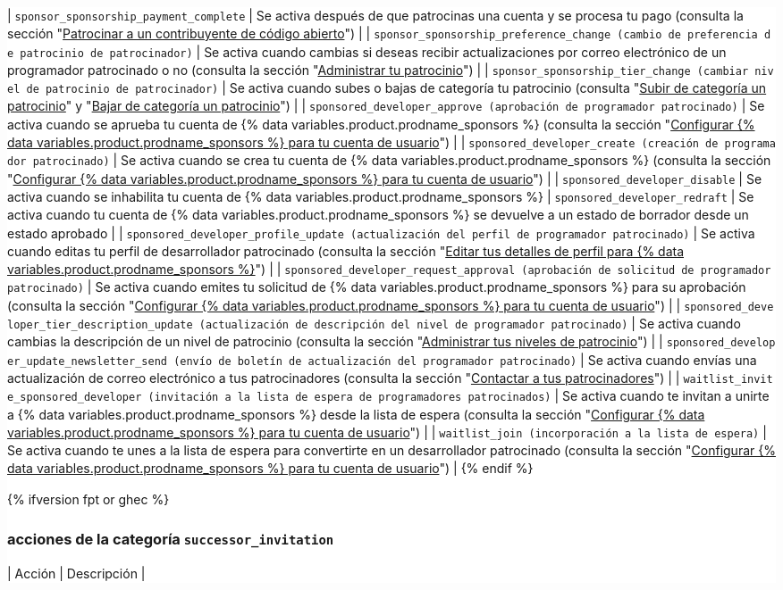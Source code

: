 | `sponsor_sponsorship_payment_complete`                                                                            | Se activa después de que patrocinas una cuenta y se procesa tu pago (consulta la sección "[Patrocinar a un contribuyente de código abierto](/sponsors/sponsoring-open-source-contributors/sponsoring-an-open-source-contributor)")                                                                                                      |
| `sponsor_sponsorship_preference_change (cambio de preferencia de patrocinio de patrocinador)`                     | Se activa cuando cambias si deseas recibir actualizaciones por correo electrónico de un programador patrocinado o no (consulta la sección "[Administrar tu patrocinio](/sponsors/sponsoring-open-source-contributors/managing-your-sponsorship)")                                                                                       |
| `sponsor_sponsorship_tier_change (cambiar nivel de patrocinio de patrocinador)`                                   | Se activa cuando subes o bajas de categoría tu patrocinio (consulta "[Subir de categoría un patrocinio](/articles/upgrading-a-sponsorship)" y "[Bajar de categoría un patrocinio](/articles/downgrading-a-sponsorship)")                                                                                                                |
| `sponsored_developer_approve (aprobación de programador patrocinado)`                                             | Se activa cuando se aprueba tu cuenta de {% data variables.product.prodname_sponsors %} (consulta la sección "[Configurar {% data variables.product.prodname_sponsors %} para tu cuenta de usuario](/sponsors/receiving-sponsorships-through-github-sponsors/setting-up-github-sponsors-for-your-user-account)")                        |
| `sponsored_developer_create (creación de programador patrocinado)`                                                | Se activa cuando se crea tu cuenta de {% data variables.product.prodname_sponsors %} (consulta la sección "[Configurar {% data variables.product.prodname_sponsors %} para tu cuenta de usuario](/sponsors/receiving-sponsorships-through-github-sponsors/setting-up-github-sponsors-for-your-user-account)")                           |
| `sponsored_developer_disable`                                                                                     | Se activa cuando se inhabilita tu cuenta de {% data variables.product.prodname_sponsors %}
| `sponsored_developer_redraft`                                                                                     | Se activa cuando tu cuenta de {% data variables.product.prodname_sponsors %} se devuelve a un estado de borrador desde un estado aprobado                                                                                                                                                                                               |
| `sponsored_developer_profile_update (actualización del perfil de programador patrocinado)`                        | Se activa cuando editas tu perfil de desarrollador patrocinado (consulta la sección "[Editar tus detalles de perfil para {% data variables.product.prodname_sponsors %}](/sponsors/receiving-sponsorships-through-github-sponsors/editing-your-profile-details-for-github-sponsors)")                                                   |
| `sponsored_developer_request_approval (aprobación de solicitud de programador patrocinado)`                       | Se activa cuando emites tu solicitud de {% data variables.product.prodname_sponsors %} para su aprobación (consulta la sección "[Configurar {% data variables.product.prodname_sponsors %} para tu cuenta de usuario](/sponsors/receiving-sponsorships-through-github-sponsors/setting-up-github-sponsors-for-your-user-account)")      |
| `sponsored_developer_tier_description_update (actualización de descripción del nivel de programador patrocinado)` | Se activa cuando cambias la descripción de un nivel de patrocinio (consulta la sección "[Administrar tus niveles de patrocinio](/sponsors/receiving-sponsorships-through-github-sponsors/managing-your-sponsorship-tiers)")                                                                                                             |
| `sponsored_developer_update_newsletter_send (envío de boletín de actualización del programador patrocinado)`      | Se activa cuando envías una actualización de correo electrónico a tus patrocinadores (consulta la sección "[Contactar a tus patrocinadores](/sponsors/receiving-sponsorships-through-github-sponsors/contacting-your-sponsors)")                                                                                                        |
| `waitlist_invite_sponsored_developer (invitación a la lista de espera de programadores patrocinados)`             | Se activa cuando te invitan a unirte a {% data variables.product.prodname_sponsors %} desde la lista de espera (consulta la sección "[Configurar {% data variables.product.prodname_sponsors %} para tu cuenta de usuario](/sponsors/receiving-sponsorships-through-github-sponsors/setting-up-github-sponsors-for-your-user-account)") |
| `waitlist_join (incorporación a la lista de espera)`                                                              | Se activa cuando te unes a la lista de espera para convertirte en un desarrollador patrocinado (consulta la sección "[Configurar {% data variables.product.prodname_sponsors %} para tu cuenta de usuario](/sponsors/receiving-sponsorships-through-github-sponsors/setting-up-github-sponsors-for-your-user-account)")                 |
{% endif %}

{% ifversion fpt or ghec %}
### acciones de la categoría `successor_invitation`

| Acción           | Descripción                                                                                                                                                                                                                                                                                     |